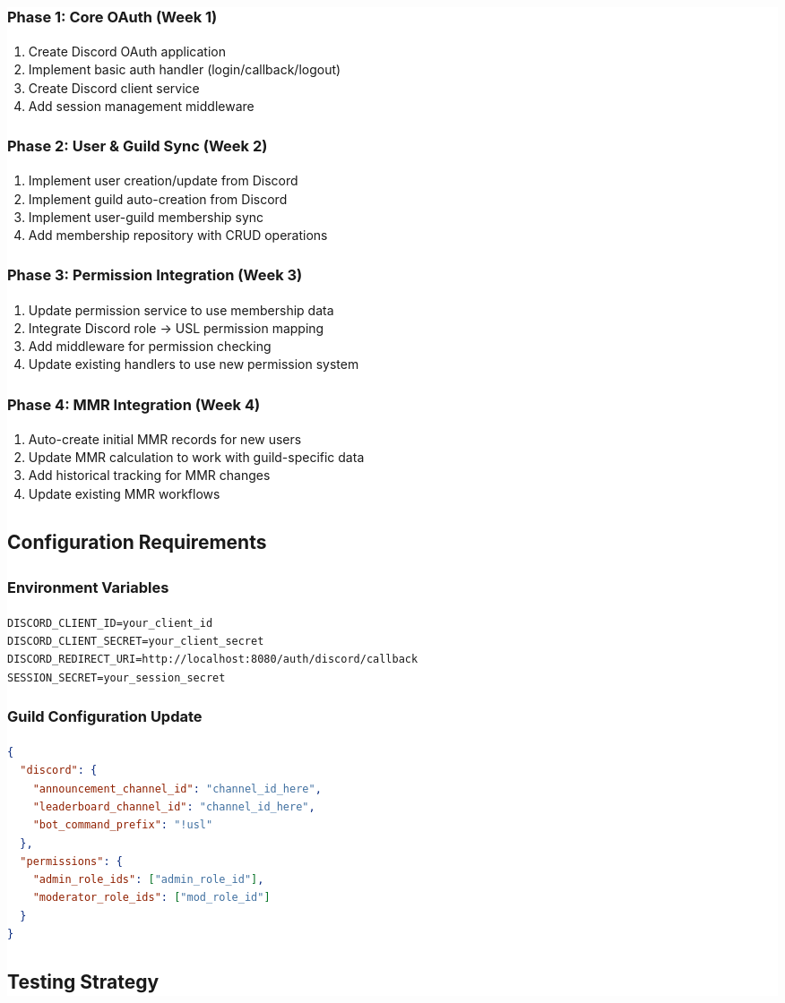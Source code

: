 ### **Phase 1: Core OAuth (Week 1)**
1. Create Discord OAuth application
2. Implement basic auth handler (login/callback/logout)
3. Create Discord client service
4. Add session management middleware

### **Phase 2: User & Guild Sync (Week 2)**
1. Implement user creation/update from Discord
2. Implement guild auto-creation from Discord
3. Implement user-guild membership sync
4. Add membership repository with CRUD operations

### **Phase 3: Permission Integration (Week 3)**
1. Update permission service to use membership data
2. Integrate Discord role -> USL permission mapping
3. Add middleware for permission checking
4. Update existing handlers to use new permission system

### **Phase 4: MMR Integration (Week 4)**
1. Auto-create initial MMR records for new users
2. Update MMR calculation to work with guild-specific data
3. Add historical tracking for MMR changes
4. Update existing MMR workflows

## Configuration Requirements

### **Environment Variables**
```env
DISCORD_CLIENT_ID=your_client_id
DISCORD_CLIENT_SECRET=your_client_secret
DISCORD_REDIRECT_URI=http://localhost:8080/auth/discord/callback
SESSION_SECRET=your_session_secret
```

### **Guild Configuration Update**
```json
{
  "discord": {
    "announcement_channel_id": "channel_id_here",
    "leaderboard_channel_id": "channel_id_here", 
    "bot_command_prefix": "!usl"
  },
  "permissions": {
    "admin_role_ids": ["admin_role_id"],
    "moderator_role_ids": ["mod_role_id"]
  }
}
```

## Testing Strategy
